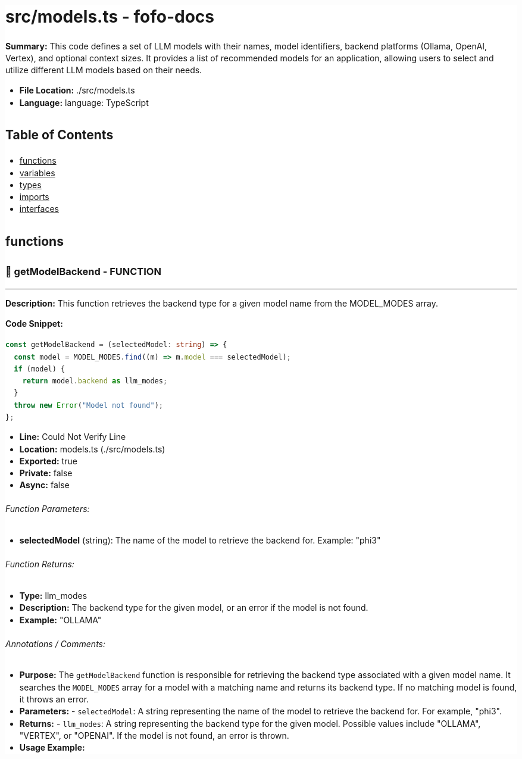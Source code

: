 # src/models.ts - fofo-docs

**Summary:** This code defines a set of LLM models with their names, model identifiers, backend platforms (Ollama, OpenAI, Vertex), and optional context sizes. It provides a list of recommended models for an application, allowing users to select and utilize different LLM models based on their needs.

- **File Location:** ./src/models.ts
- **Language:** language: TypeScript 

## Table of Contents
- [functions](#functions)
- [variables](#variables)
- [types](#types)
- [imports](#imports)
- [interfaces](#interfaces)
## functions


### 🔧 getModelBackend - FUNCTION
------------------------------------------------------------
**Description:** This function retrieves the backend type for a given model name from the MODEL_MODES array.

**Code Snippet:**


```typescript
const getModelBackend = (selectedModel: string) => {
  const model = MODEL_MODES.find((m) => m.model === selectedModel);
  if (model) {
    return model.backend as llm_modes;
  }
  throw new Error("Model not found");
};
```

- **Line:** Could Not Verify Line
- **Location:** models.ts (./src/models.ts)
- **Exported:** true
- **Private:** false
- **Async:** false


###### Function Parameters:
- **selectedModel** (string): The name of the model to retrieve the backend for. 
 Example: "phi3"
###### Function Returns:
- **Type:** llm_modes
- **Description:** The backend type for the given model, or an error if the model is not found.
- **Example:** "OLLAMA"
###### Annotations / Comments:
- **Purpose:** The `getModelBackend` function is responsible for retrieving the backend type associated with a given model name. It searches the `MODEL_MODES` array for a model with a matching name and returns its backend type. If no matching model is found, it throws an error.
- **Parameters:** - `selectedModel`: A string representing the name of the model to retrieve the backend for. For example, "phi3".
- **Returns:** - `llm_modes`: A string representing the backend type for the given model. Possible values include "OLLAMA", "VERTEX", or "OPENAI". If the model is not found, an error is thrown.
- **Usage Example:** 
